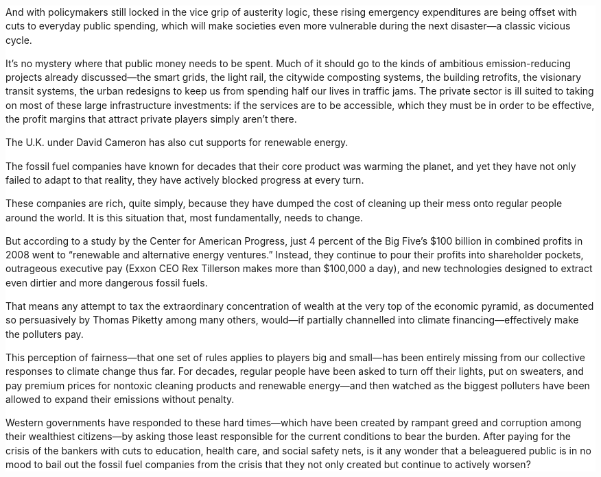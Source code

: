 And with policymakers still locked in the vice grip of austerity logic, these
rising emergency expenditures are being offset with cuts to everyday public
spending, which will make societies even more vulnerable during the next
disaster—a classic vicious cycle.


It’s no mystery where that public money needs to be spent. Much of it should go
to the kinds of ambitious emission-reducing projects already discussed—the smart
grids, the light rail, the citywide composting systems, the building retrofits,
the visionary transit systems, the urban redesigns to keep us from spending half
our lives in traffic jams. The private sector is ill suited to taking on most of
these large infrastructure investments: if the services are to be accessible,
which they must be in order to be effective, the profit margins that attract
private players simply aren’t there.


The U.K. under David Cameron has also cut supports for renewable energy.


The fossil fuel companies have known for decades that their core product was
warming the planet, and yet they have not only failed to adapt to that reality,
they have actively blocked progress at every turn.


These companies are rich, quite simply, because they have dumped the cost of
cleaning up their mess onto regular people around the world. It is this
situation that, most fundamentally, needs to change.


But according to a study by the Center for American Progress, just 4 percent of
the Big Five’s $100 billion in combined profits in 2008 went to “renewable and
alternative energy ventures.” Instead, they continue to pour their profits into
shareholder pockets, outrageous executive pay (Exxon CEO Rex Tillerson makes
more than $100,000 a day), and new technologies designed to extract even dirtier
and more dangerous fossil fuels.


That means any attempt to tax the extraordinary concentration of wealth at the
very top of the economic pyramid, as documented so persuasively by Thomas
Piketty among many others, would—if partially channelled into climate
financing—effectively make the polluters pay.


This perception of fairness—that one set of rules applies to players big and
small—has been entirely missing from our collective responses to climate change
thus far. For decades, regular people have been asked to turn off their lights,
put on sweaters, and pay premium prices for nontoxic cleaning products and
renewable energy—and then watched as the biggest polluters have been allowed to
expand their emissions without penalty.


Western governments have responded to these hard times—which have been created
by rampant greed and corruption among their wealthiest citizens—by asking those
least responsible for the current conditions to bear the burden. After paying
for the crisis of the bankers with cuts to education, health care, and social
safety nets, is it any wonder that a beleaguered public is in no mood to bail
out the fossil fuel companies from the crisis that they not only created but
continue to actively worsen?
